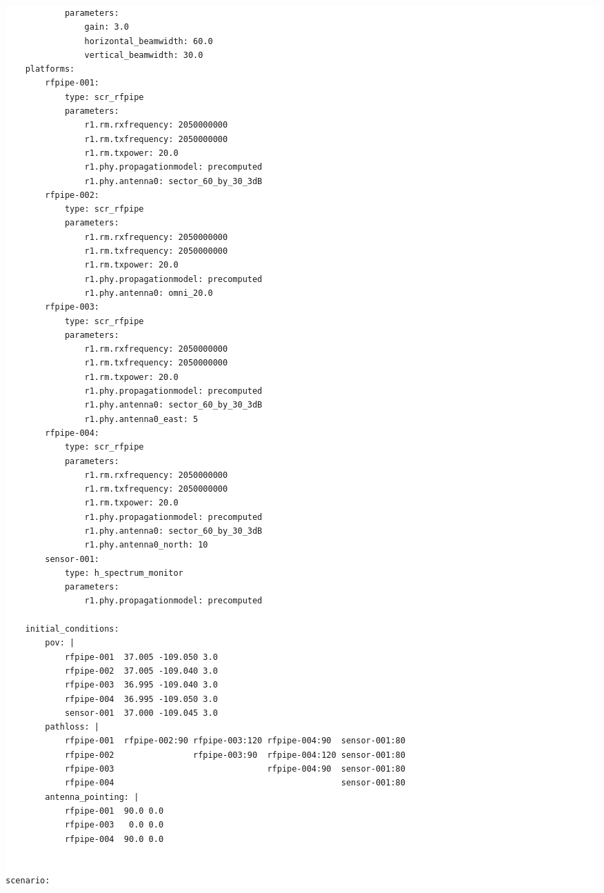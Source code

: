 ```
            parameters:
                gain: 3.0
                horizontal_beamwidth: 60.0
                vertical_beamwidth: 30.0
    platforms:
        rfpipe-001:
            type: scr_rfpipe
            parameters:
                r1.rm.rxfrequency: 2050000000
                r1.rm.txfrequency: 2050000000
                r1.rm.txpower: 20.0
                r1.phy.propagationmodel: precomputed
                r1.phy.antenna0: sector_60_by_30_3dB
        rfpipe-002:
            type: scr_rfpipe
            parameters:
                r1.rm.rxfrequency: 2050000000
                r1.rm.txfrequency: 2050000000
                r1.rm.txpower: 20.0
                r1.phy.propagationmodel: precomputed
                r1.phy.antenna0: omni_20.0
        rfpipe-003:
            type: scr_rfpipe
            parameters:
                r1.rm.rxfrequency: 2050000000
                r1.rm.txfrequency: 2050000000
                r1.rm.txpower: 20.0
                r1.phy.propagationmodel: precomputed
                r1.phy.antenna0: sector_60_by_30_3dB
                r1.phy.antenna0_east: 5
        rfpipe-004:
            type: scr_rfpipe
            parameters:
                r1.rm.rxfrequency: 2050000000
                r1.rm.txfrequency: 2050000000
                r1.rm.txpower: 20.0
                r1.phy.propagationmodel: precomputed
                r1.phy.antenna0: sector_60_by_30_3dB
                r1.phy.antenna0_north: 10
        sensor-001:
            type: h_spectrum_monitor
            parameters:
                r1.phy.propagationmodel: precomputed

    initial_conditions:
        pov: |
            rfpipe-001  37.005 -109.050 3.0
            rfpipe-002  37.005 -109.040 3.0
            rfpipe-003  36.995 -109.040 3.0
            rfpipe-004  36.995 -109.050 3.0
            sensor-001  37.000 -109.045 3.0
        pathloss: |
            rfpipe-001  rfpipe-002:90 rfpipe-003:120 rfpipe-004:90  sensor-001:80
            rfpipe-002                rfpipe-003:90  rfpipe-004:120 sensor-001:80
            rfpipe-003                               rfpipe-004:90  sensor-001:80
            rfpipe-004                                              sensor-001:80
        antenna_pointing: |
            rfpipe-001  90.0 0.0
            rfpipe-003   0.0 0.0
            rfpipe-004  90.0 0.0


scenario:
```